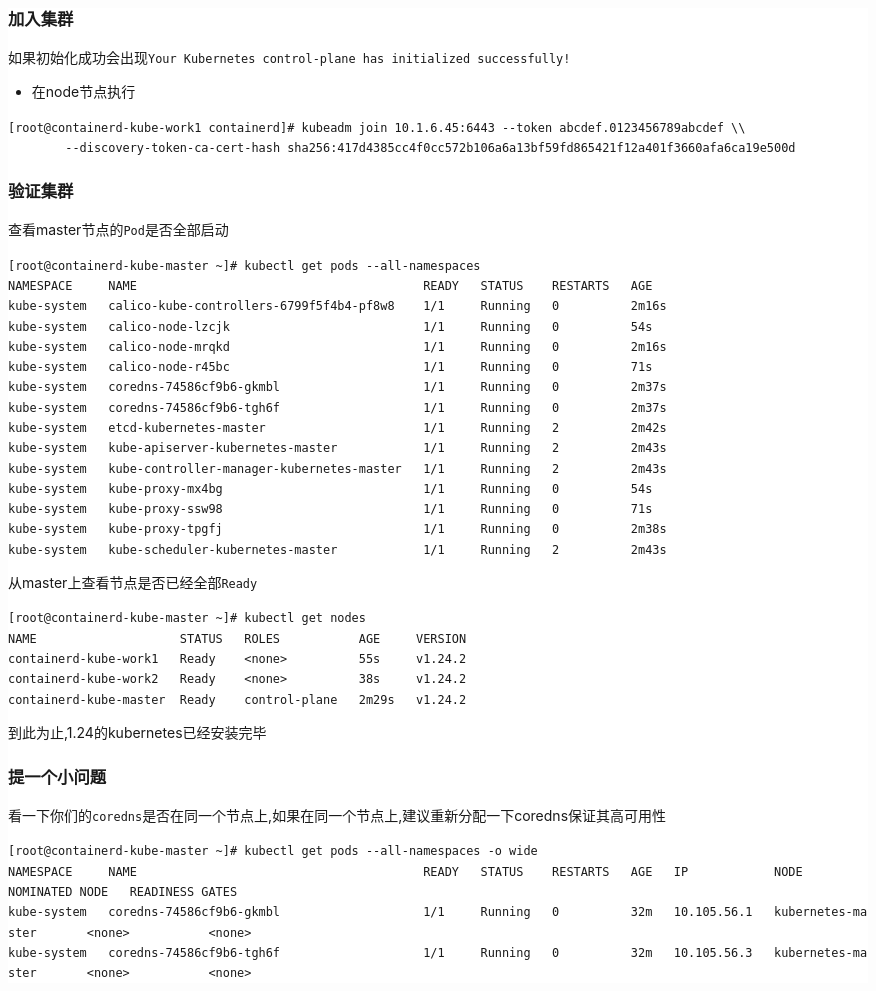 ### 加入集群

如果初始化成功会出现`Your Kubernetes control-plane has initialized successfully!`

-   在node节点执行

```
[root@containerd-kube-work1 containerd]# kubeadm join 10.1.6.45:6443 --token abcdef.0123456789abcdef \\
        --discovery-token-ca-cert-hash sha256:417d4385cc4f0cc572b106a6a13bf59fd865421f12a401f3660afa6ca19e500d
```

### 验证集群

查看master节点的`Pod`是否全部启动

```
[root@containerd-kube-master ~]# kubectl get pods --all-namespaces
NAMESPACE     NAME                                        READY   STATUS    RESTARTS   AGE
kube-system   calico-kube-controllers-6799f5f4b4-pf8w8    1/1     Running   0          2m16s
kube-system   calico-node-lzcjk                           1/1     Running   0          54s
kube-system   calico-node-mrqkd                           1/1     Running   0          2m16s
kube-system   calico-node-r45bc                           1/1     Running   0          71s
kube-system   coredns-74586cf9b6-gkmbl                    1/1     Running   0          2m37s
kube-system   coredns-74586cf9b6-tgh6f                    1/1     Running   0          2m37s
kube-system   etcd-kubernetes-master                      1/1     Running   2          2m42s
kube-system   kube-apiserver-kubernetes-master            1/1     Running   2          2m43s
kube-system   kube-controller-manager-kubernetes-master   1/1     Running   2          2m43s
kube-system   kube-proxy-mx4bg                            1/1     Running   0          54s
kube-system   kube-proxy-ssw98                            1/1     Running   0          71s
kube-system   kube-proxy-tpgfj                            1/1     Running   0          2m38s
kube-system   kube-scheduler-kubernetes-master            1/1     Running   2          2m43s
```

从master上查看节点是否已经全部`Ready`

```
[root@containerd-kube-master ~]# kubectl get nodes
NAME                    STATUS   ROLES           AGE     VERSION
containerd-kube-work1   Ready    <none>          55s     v1.24.2
containerd-kube-work2   Ready    <none>          38s     v1.24.2
containerd-kube-master  Ready    control-plane   2m29s   v1.24.2
```

到此为止,1.24的kubernetes已经安装完毕

### 提一个小问题

看一下你们的`coredns`是否在同一个节点上,如果在同一个节点上,建议重新分配一下coredns保证其高可用性

```
[root@containerd-kube-master ~]# kubectl get pods --all-namespaces -o wide
NAMESPACE     NAME                                        READY   STATUS    RESTARTS   AGE   IP            NODE                    NOMINATED NODE   READINESS GATES
kube-system   coredns-74586cf9b6-gkmbl                    1/1     Running   0          32m   10.105.56.1   kubernetes-master       <none>           <none>
kube-system   coredns-74586cf9b6-tgh6f                    1/1     Running   0          32m   10.105.56.3   kubernetes-master       <none>           <none>
```

